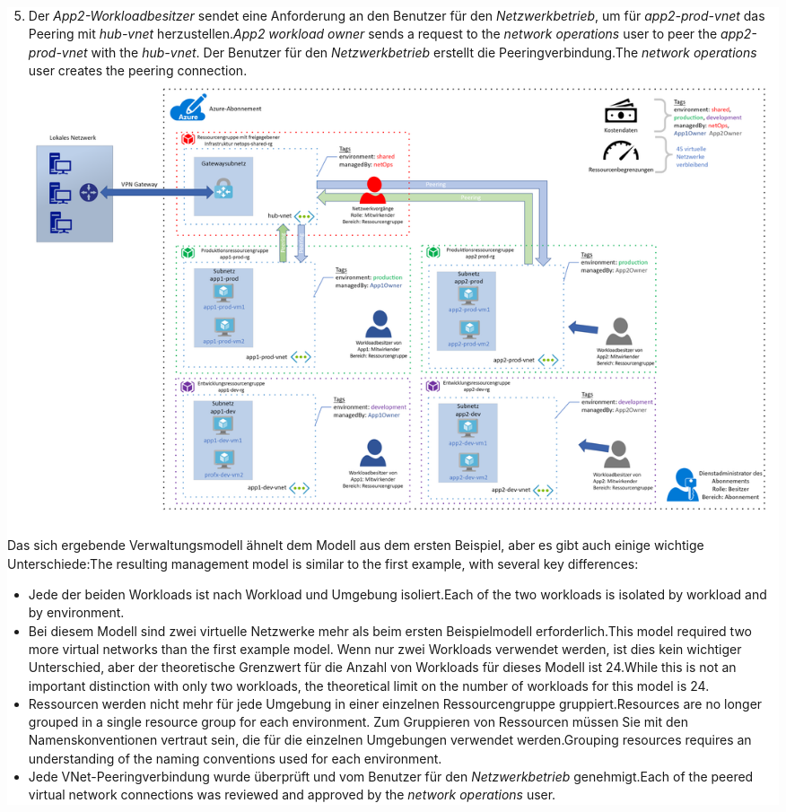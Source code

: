 5. <span data-ttu-id="e3fe2-315">Der *App2-Workloadbesitzer* sendet eine Anforderung an den Benutzer für den *Netzwerkbetrieb*, um für *app2-prod-vnet* das Peering mit *hub-vnet* herzustellen.</span><span class="sxs-lookup"><span data-stu-id="e3fe2-315">*App2 workload owner* sends a request to the *network operations* user to peer the *app2-prod-vnet* with the *hub-vnet*.</span></span> <span data-ttu-id="e3fe2-316">Der Benutzer für den *Netzwerkbetrieb* erstellt die Peeringverbindung.</span><span class="sxs-lookup"><span data-stu-id="e3fe2-316">The *network operations* user creates the peering connection.</span></span>
![](../_images/governance-3-16.png)

<span data-ttu-id="e3fe2-317">Das sich ergebende Verwaltungsmodell ähnelt dem Modell aus dem ersten Beispiel, aber es gibt auch einige wichtige Unterschiede:</span><span class="sxs-lookup"><span data-stu-id="e3fe2-317">The resulting management model is similar to the first example, with several key differences:</span></span>
* <span data-ttu-id="e3fe2-318">Jede der beiden Workloads ist nach Workload und Umgebung isoliert.</span><span class="sxs-lookup"><span data-stu-id="e3fe2-318">Each of the two workloads is isolated by workload and by environment.</span></span>
* <span data-ttu-id="e3fe2-319">Bei diesem Modell sind zwei virtuelle Netzwerke mehr als beim ersten Beispielmodell erforderlich.</span><span class="sxs-lookup"><span data-stu-id="e3fe2-319">This model required two more virtual networks than the first example model.</span></span> <span data-ttu-id="e3fe2-320">Wenn nur zwei Workloads verwendet werden, ist dies kein wichtiger Unterschied, aber der theoretische Grenzwert für die Anzahl von Workloads für dieses Modell ist 24.</span><span class="sxs-lookup"><span data-stu-id="e3fe2-320">While this is not an important distinction with only two workloads, the theoretical limit on the number of workloads for this model is 24.</span></span> 
* <span data-ttu-id="e3fe2-321">Ressourcen werden nicht mehr für jede Umgebung in einer einzelnen Ressourcengruppe gruppiert.</span><span class="sxs-lookup"><span data-stu-id="e3fe2-321">Resources are no longer grouped in a single resource group for each environment.</span></span> <span data-ttu-id="e3fe2-322">Zum Gruppieren von Ressourcen müssen Sie mit den Namenskonventionen vertraut sein, die für die einzelnen Umgebungen verwendet werden.</span><span class="sxs-lookup"><span data-stu-id="e3fe2-322">Grouping resources requires an understanding of the naming conventions used for each environment.</span></span> 
* <span data-ttu-id="e3fe2-323">Jede VNet-Peeringverbindung wurde überprüft und vom Benutzer für den *Netzwerkbetrieb* genehmigt.</span><span class="sxs-lookup"><span data-stu-id="e3fe2-323">Each of the peered virtual network connections was reviewed and approved by the *network operations* user.</span></span>
